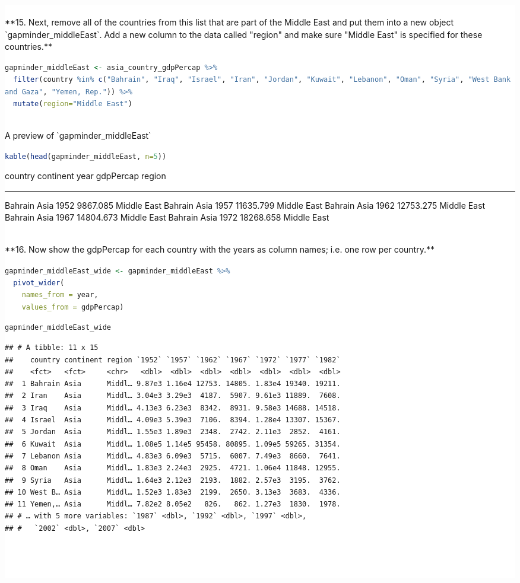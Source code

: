 
<br>
**15. Next, remove all of the countries from this list that are part of the Middle East and put them into a new object `gapminder_middleEast`. Add a new column to the data called "region" and make sure "Middle East" is specified for these countries.**


```r
gapminder_middleEast <- asia_country_gdpPercap %>% 
  filter(country %in% c("Bahrain", "Iraq", "Israel", "Iran", "Jordan", "Kuwait", "Lebanon", "Oman", "Syria", "West Bank and Gaza", "Yemen, Rep.")) %>% 
  mutate(region="Middle East")
```
<br>
A preview of `gapminder_middleEast`

```r
kable(head(gapminder_middleEast, n=5))
```



country   continent    year   gdpPercap  region      
--------  ----------  -----  ----------  ------------
Bahrain   Asia         1952    9867.085  Middle East 
Bahrain   Asia         1957   11635.799  Middle East 
Bahrain   Asia         1962   12753.275  Middle East 
Bahrain   Asia         1967   14804.673  Middle East 
Bahrain   Asia         1972   18268.658  Middle East 


<br>
**16. Now show the gdpPercap for each country with the years as column names; i.e. one row per country.**


```r
gapminder_middleEast_wide <- gapminder_middleEast %>% 
  pivot_wider(
    names_from = year,
    values_from = gdpPercap)
```


```r
gapminder_middleEast_wide
```

```
## # A tibble: 11 x 15
##    country continent region `1952` `1957` `1962` `1967` `1972` `1977` `1982`
##    <fct>   <fct>     <chr>   <dbl>  <dbl>  <dbl>  <dbl>  <dbl>  <dbl>  <dbl>
##  1 Bahrain Asia      Middl… 9.87e3 1.16e4 12753. 14805. 1.83e4 19340. 19211.
##  2 Iran    Asia      Middl… 3.04e3 3.29e3  4187.  5907. 9.61e3 11889.  7608.
##  3 Iraq    Asia      Middl… 4.13e3 6.23e3  8342.  8931. 9.58e3 14688. 14518.
##  4 Israel  Asia      Middl… 4.09e3 5.39e3  7106.  8394. 1.28e4 13307. 15367.
##  5 Jordan  Asia      Middl… 1.55e3 1.89e3  2348.  2742. 2.11e3  2852.  4161.
##  6 Kuwait  Asia      Middl… 1.08e5 1.14e5 95458. 80895. 1.09e5 59265. 31354.
##  7 Lebanon Asia      Middl… 4.83e3 6.09e3  5715.  6007. 7.49e3  8660.  7641.
##  8 Oman    Asia      Middl… 1.83e3 2.24e3  2925.  4721. 1.06e4 11848. 12955.
##  9 Syria   Asia      Middl… 1.64e3 2.12e3  2193.  1882. 2.57e3  3195.  3762.
## 10 West B… Asia      Middl… 1.52e3 1.83e3  2199.  2650. 3.13e3  3683.  4336.
## 11 Yemen,… Asia      Middl… 7.82e2 8.05e2   826.   862. 1.27e3  1830.  1978.
## # … with 5 more variables: `1987` <dbl>, `1992` <dbl>, `1997` <dbl>,
## #   `2002` <dbl>, `2007` <dbl>
```



<br><br><br>
